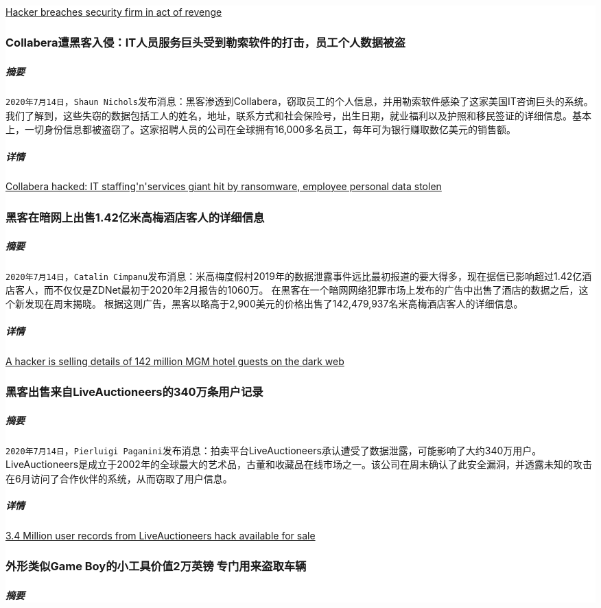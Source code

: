 
[Hacker breaches security firm in act of revenge](https://www.zdnet.com/article/hacker-breaches-security-firm-in-act-of-revenge/)


### Collabera遭黑客入侵：IT人员服务巨头受到勒索软件的打击，员工个人数据被盗


##### 摘要


`2020年7月14日`，`Shaun Nichols`发布消息：黑客渗透到Collabera，窃取员工的个人信息，并用勒索软件感染了这家美国IT咨询巨头的系统。 我们了解到，这些失窃的数据包括工人的姓名，地址，联系方式和社会保险号，出生日期，就业福利以及护照和移民签证的详细信息。基本上，一切身份信息都被盗窃了。这家招聘人员的公司在全球拥有16,000多名员工，每年可为银行赚取数亿美元的销售额。


##### 详情


[Collabera hacked: IT staffing'n'services giant hit by ransomware, employee personal data stolen](https://www.theregister.com/2020/07/14/collabera_ransomware/)


### 黑客在暗网上出售1.42亿米高梅酒店客人的详细信息


##### 摘要


`2020年7月14日`，`Catalin Cimpanu`发布消息：米高梅度假村2019年的数据泄露事件远比最初报道的要大得多，现在据信已影响超过1.42亿酒店客人，而不仅仅是ZDNet最初于2020年2月报告的1060万。 在黑客在一个暗网网络犯罪市场上发布的广告中出售了酒店的数据之后，这个新发现在周末揭晓。 根据这则广告，黑客以略高于2,900美元的价格出售了142,479,937名米高梅酒店客人的详细信息。


##### 详情


[A hacker is selling details of 142 million MGM hotel guests on the dark web](https://www.zdnet.com/article/a-hacker-is-selling-details-of-142-million-mgm-hotel-guests-on-the-dark-web/)


### 黑客出售来自LiveAuctioneers的340万条用户记录


##### 摘要


`2020年7月14日`，`Pierluigi Paganini`发布消息：拍卖平台LiveAuctioneers承认遭受了数据泄露，可能影响了大约340万用户。LiveAuctioneers是成立于2002年的全球最大的艺术品，古董和收藏品在线市场之一。该公司在周末确认了此安全漏洞，并透露未知的攻击在6月访问了合作伙伴的系统，从而窃取了用户信息。


##### 详情


[3.4 Million user records from LiveAuctioneers hack available for sale](https://securityaffairs.co/wordpress/105876/data-breach/liveauctioneers-data-breach.html)


### 外形类似Game Boy的小工具价值2万英镑 专门用来盗取车辆


##### 摘要
